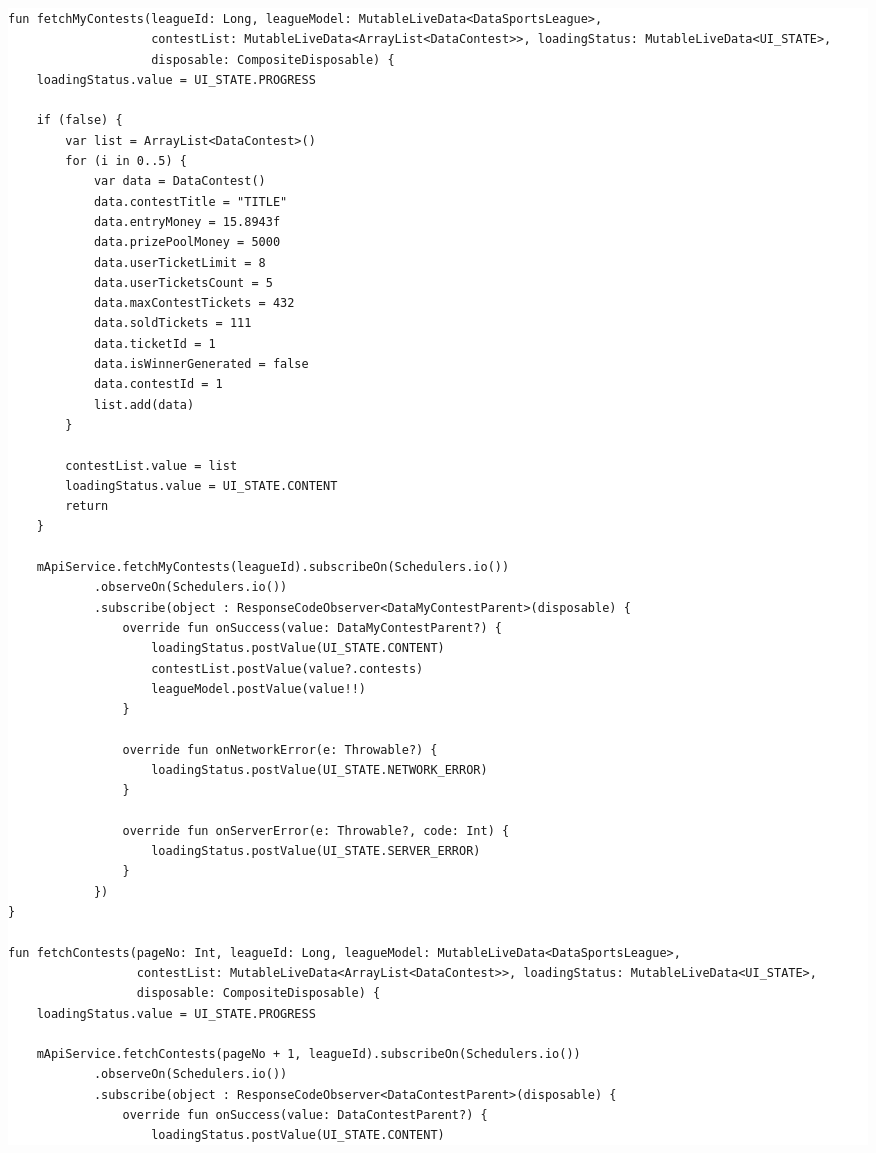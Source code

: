     fun fetchMyContests(leagueId: Long, leagueModel: MutableLiveData<DataSportsLeague>,
                        contestList: MutableLiveData<ArrayList<DataContest>>, loadingStatus: MutableLiveData<UI_STATE>,
                        disposable: CompositeDisposable) {
        loadingStatus.value = UI_STATE.PROGRESS

        if (false) {
            var list = ArrayList<DataContest>()
            for (i in 0..5) {
                var data = DataContest()
                data.contestTitle = "TITLE"
                data.entryMoney = 15.8943f
                data.prizePoolMoney = 5000
                data.userTicketLimit = 8
                data.userTicketsCount = 5
                data.maxContestTickets = 432
                data.soldTickets = 111
                data.ticketId = 1
                data.isWinnerGenerated = false
                data.contestId = 1
                list.add(data)
            }

            contestList.value = list
            loadingStatus.value = UI_STATE.CONTENT
            return
        }

        mApiService.fetchMyContests(leagueId).subscribeOn(Schedulers.io())
                .observeOn(Schedulers.io())
                .subscribe(object : ResponseCodeObserver<DataMyContestParent>(disposable) {
                    override fun onSuccess(value: DataMyContestParent?) {
                        loadingStatus.postValue(UI_STATE.CONTENT)
                        contestList.postValue(value?.contests)
                        leagueModel.postValue(value!!)
                    }

                    override fun onNetworkError(e: Throwable?) {
                        loadingStatus.postValue(UI_STATE.NETWORK_ERROR)
                    }

                    override fun onServerError(e: Throwable?, code: Int) {
                        loadingStatus.postValue(UI_STATE.SERVER_ERROR)
                    }
                })
    }

    fun fetchContests(pageNo: Int, leagueId: Long, leagueModel: MutableLiveData<DataSportsLeague>,
                      contestList: MutableLiveData<ArrayList<DataContest>>, loadingStatus: MutableLiveData<UI_STATE>,
                      disposable: CompositeDisposable) {
        loadingStatus.value = UI_STATE.PROGRESS

        mApiService.fetchContests(pageNo + 1, leagueId).subscribeOn(Schedulers.io())
                .observeOn(Schedulers.io())
                .subscribe(object : ResponseCodeObserver<DataContestParent>(disposable) {
                    override fun onSuccess(value: DataContestParent?) {
                        loadingStatus.postValue(UI_STATE.CONTENT)

